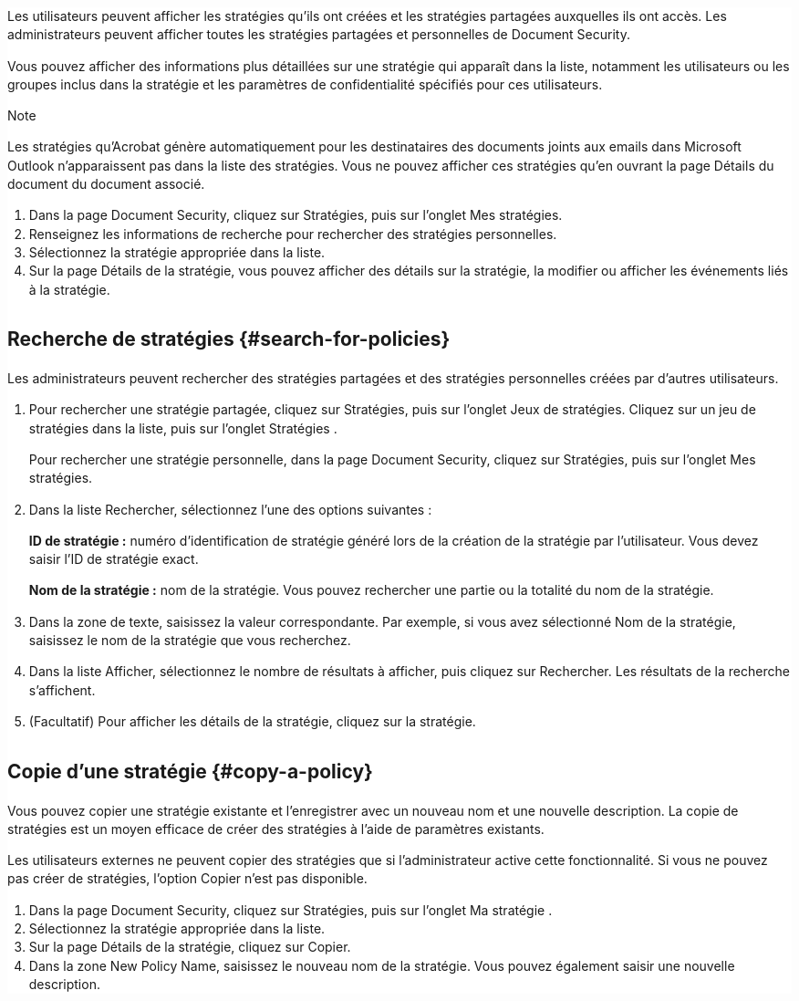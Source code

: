 Les utilisateurs peuvent afficher les stratégies qu’ils ont créées et les stratégies partagées auxquelles ils ont accès. Les administrateurs peuvent afficher toutes les stratégies partagées et personnelles de Document Security.

Vous pouvez afficher des informations plus détaillées sur une stratégie qui apparaît dans la liste, notamment les utilisateurs ou les groupes inclus dans la stratégie et les paramètres de confidentialité spécifiés pour ces utilisateurs.

>[!NOTE]
>
>Les stratégies qu’Acrobat génère automatiquement pour les destinataires des documents joints aux emails dans Microsoft Outlook n’apparaissent pas dans la liste des stratégies. Vous ne pouvez afficher ces stratégies qu’en ouvrant la page Détails du document du document associé.

1. Dans la page Document Security, cliquez sur Stratégies, puis sur l’onglet Mes stratégies.
1. Renseignez les informations de recherche pour rechercher des stratégies personnelles.
1. Sélectionnez la stratégie appropriée dans la liste.
1. Sur la page Détails de la stratégie, vous pouvez afficher des détails sur la stratégie, la modifier ou afficher les événements liés à la stratégie.

## Recherche de stratégies {#search-for-policies}

Les administrateurs peuvent rechercher des stratégies partagées et des stratégies personnelles créées par d’autres utilisateurs.

1. Pour rechercher une stratégie partagée, cliquez sur Stratégies, puis sur l’onglet Jeux de stratégies. Cliquez sur un jeu de stratégies dans la liste, puis sur l’onglet Stratégies .

   Pour rechercher une stratégie personnelle, dans la page Document Security, cliquez sur Stratégies, puis sur l’onglet Mes stratégies.

1. Dans la liste Rechercher, sélectionnez l’une des options suivantes :

   **ID de stratégie :** numéro d’identification de stratégie généré lors de la création de la stratégie par l’utilisateur. Vous devez saisir l’ID de stratégie exact.

   **Nom de la stratégie :** nom de la stratégie. Vous pouvez rechercher une partie ou la totalité du nom de la stratégie.

1. Dans la zone de texte, saisissez la valeur correspondante. Par exemple, si vous avez sélectionné Nom de la stratégie, saisissez le nom de la stratégie que vous recherchez.
1. Dans la liste Afficher, sélectionnez le nombre de résultats à afficher, puis cliquez sur Rechercher. Les résultats de la recherche s’affichent.
1. (Facultatif) Pour afficher les détails de la stratégie, cliquez sur la stratégie.

## Copie d’une stratégie {#copy-a-policy}

Vous pouvez copier une stratégie existante et l’enregistrer avec un nouveau nom et une nouvelle description. La copie de stratégies est un moyen efficace de créer des stratégies à l’aide de paramètres existants.

Les utilisateurs externes ne peuvent copier des stratégies que si l’administrateur active cette fonctionnalité. Si vous ne pouvez pas créer de stratégies, l’option Copier n’est pas disponible.

1. Dans la page Document Security, cliquez sur Stratégies, puis sur l’onglet Ma stratégie .
1. Sélectionnez la stratégie appropriée dans la liste.
1. Sur la page Détails de la stratégie, cliquez sur Copier.
1. Dans la zone New Policy Name, saisissez le nouveau nom de la stratégie. Vous pouvez également saisir une nouvelle description.
